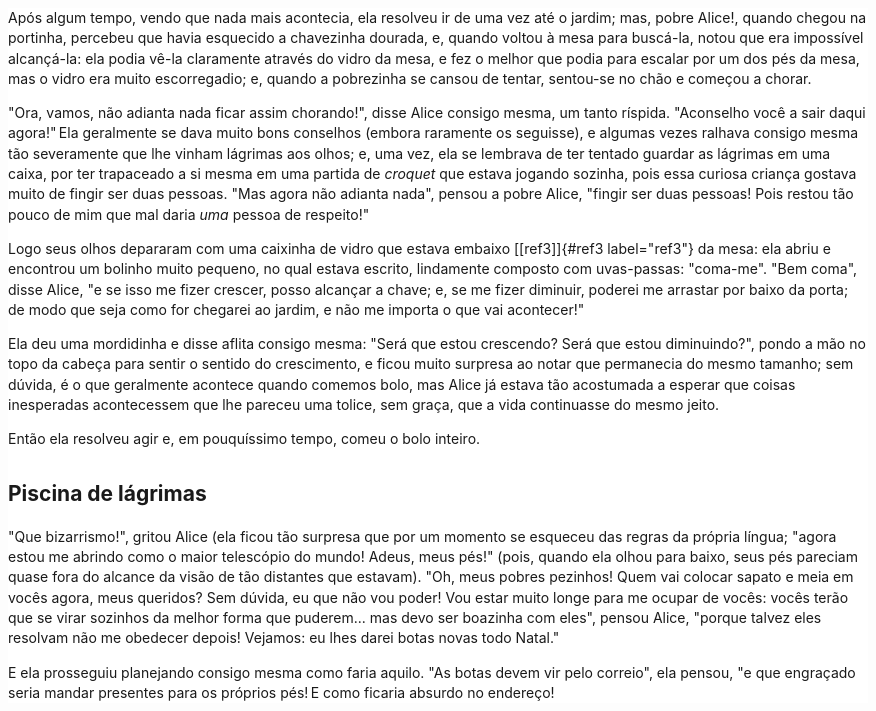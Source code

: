 Após algum tempo, vendo que nada mais acontecia, ela resolveu ir de uma
vez até o jardim; mas, pobre Alice!, quando chegou na portinha, percebeu
que havia esquecido a chavezinha dourada, e, quando voltou à mesa para
buscá-la, notou que era impossível alcançá-la: ela podia vê-la
claramente através do vidro da mesa, e fez o melhor que podia para
escalar por um dos pés da mesa, mas o vidro era muito escorregadio; e,
quando a pobrezinha se cansou de tentar, sentou-se no chão e começou a
chorar.

"Ora, vamos, não adianta nada ficar assim chorando!", disse Alice
consigo mesma, um tanto ríspida. "Aconselho você a sair daqui
agora!" Ela geralmente se dava muito bons conselhos (embora raramente os
seguisse), e algumas vezes ralhava consigo mesma tão severamente que lhe
vinham lágrimas aos olhos; e, uma vez, ela se lembrava de ter tentado
guardar as lágrimas em uma caixa, por ter trapaceado a si mesma em uma
partida de *croquet* que estava jogando sozinha, pois essa curiosa
criança gostava muito de fingir ser duas pessoas. "Mas agora não adianta
nada", pensou a pobre Alice, "fingir ser duas pessoas! Pois restou tão
pouco de mim que mal daria *uma* pessoa de respeito!"

Logo seus olhos depararam com uma caixinha de vidro que estava embaixo
[\[ref3\]]{#ref3 label="ref3"} da mesa: ela abriu e encontrou um bolinho
muito pequeno, no qual estava escrito, lindamente composto com
uvas-passas: "coma-me". "Bem coma", disse Alice, "e se isso me fizer
crescer, posso alcançar a chave; e, se me fizer diminuir, poderei me
arrastar por baixo da porta; de modo que seja como for chegarei ao
jardim, e não me importa o que vai acontecer!"

Ela deu uma mordidinha e disse aflita consigo mesma: "Será que estou
crescendo? Será que estou diminuindo?", pondo a mão no topo da cabeça
para sentir o sentido do crescimento, e ficou muito surpresa ao notar
que permanecia do mesmo tamanho; sem dúvida, é o que geralmente acontece
quando comemos bolo, mas Alice já estava tão acostumada a esperar que
coisas inesperadas acontecessem que lhe pareceu uma tolice, sem graça,
que a vida continuasse do mesmo jeito.

Então ela resolveu agir e, em pouquíssimo tempo, comeu o bolo inteiro.

## Piscina de lágrimas

"Que bizarrismo!", gritou Alice (ela ficou tão surpresa que por um
momento se esqueceu das regras da própria língua; "agora estou me
abrindo como o maior telescópio do mundo! Adeus, meus pés!" (pois,
quando ela olhou para baixo, seus pés pareciam quase fora do alcance da
visão de tão distantes que estavam). "Oh, meus pobres pezinhos! Quem vai
colocar sapato e meia em vocês agora, meus queridos? Sem dúvida, eu que
não vou poder! Vou estar muito longe para me ocupar de vocês: vocês
terão que se virar sozinhos da melhor forma que puderem... mas devo ser
boazinha com eles", pensou Alice, "porque talvez eles resolvam não me
obedecer depois! Vejamos: eu lhes darei botas novas todo Natal."

E ela prosseguiu planejando consigo mesma como faria aquilo. "As botas
devem vir pelo correio", ela pensou, "e que engraçado seria mandar
presentes para os próprios pés! E como ficaria absurdo no endereço!
